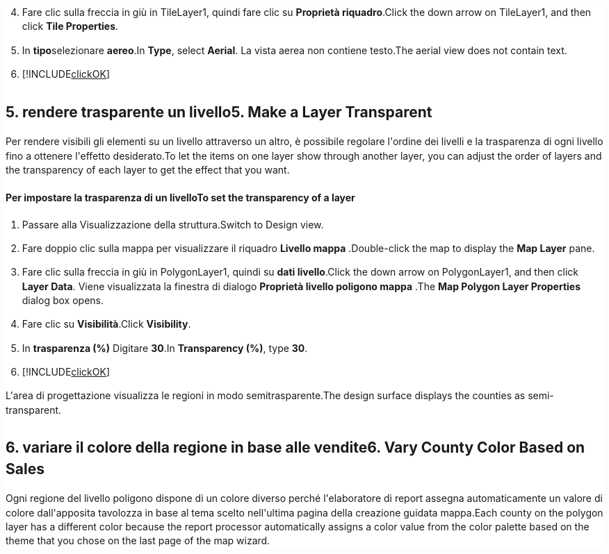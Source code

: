 4.  <span data-ttu-id="8f197-269">Fare clic sulla freccia in giù in TileLayer1, quindi fare clic su **Proprietà riquadro**.</span><span class="sxs-lookup"><span data-stu-id="8f197-269">Click the down arrow on TileLayer1, and then click **Tile Properties**.</span></span>  
  
5.  <span data-ttu-id="8f197-270">In **tipo**selezionare **aereo**.</span><span class="sxs-lookup"><span data-stu-id="8f197-270">In **Type**, select **Aerial**.</span></span> <span data-ttu-id="8f197-271">La vista aerea non contiene testo.</span><span class="sxs-lookup"><span data-stu-id="8f197-271">The aerial view does not contain text.</span></span>  
  
6.  [!INCLUDE[clickOK](../includes/clickok-md.md)]  
  
##  <a name="5-make-a-layer-transparent"></a><a name="Transparent"></a><span data-ttu-id="8f197-272">5. rendere trasparente un livello</span><span class="sxs-lookup"><span data-stu-id="8f197-272">5. Make a Layer Transparent</span></span>  
 <span data-ttu-id="8f197-273">Per rendere visibili gli elementi su un livello attraverso un altro, è possibile regolare l'ordine dei livelli e la trasparenza di ogni livello fino a ottenere l'effetto desiderato.</span><span class="sxs-lookup"><span data-stu-id="8f197-273">To let the items on one layer show through another layer, you can adjust the order of layers and the transparency of each layer to get the effect that you want.</span></span>  
  
#### <a name="to-set-the-transparency-of-a-layer"></a><span data-ttu-id="8f197-274">Per impostare la trasparenza di un livello</span><span class="sxs-lookup"><span data-stu-id="8f197-274">To set the transparency of a layer</span></span>  
  
1.  <span data-ttu-id="8f197-275">Passare alla Visualizzazione della struttura.</span><span class="sxs-lookup"><span data-stu-id="8f197-275">Switch to Design view.</span></span>  
  
2.  <span data-ttu-id="8f197-276">Fare doppio clic sulla mappa per visualizzare il riquadro **Livello mappa** .</span><span class="sxs-lookup"><span data-stu-id="8f197-276">Double-click the map to display the **Map Layer** pane.</span></span>  
  
3.  <span data-ttu-id="8f197-277">Fare clic sulla freccia in giù in PolygonLayer1, quindi su **dati livello**.</span><span class="sxs-lookup"><span data-stu-id="8f197-277">Click the down arrow on PolygonLayer1, and then click **Layer Data**.</span></span> <span data-ttu-id="8f197-278">Viene visualizzata la finestra di dialogo **Proprietà livello poligono mappa** .</span><span class="sxs-lookup"><span data-stu-id="8f197-278">The **Map Polygon Layer Properties** dialog box opens.</span></span>  
  
4.  <span data-ttu-id="8f197-279">Fare clic su **Visibilità**.</span><span class="sxs-lookup"><span data-stu-id="8f197-279">Click **Visibility**.</span></span>  
  
5.  <span data-ttu-id="8f197-280">In **trasparenza (%)** Digitare **30**.</span><span class="sxs-lookup"><span data-stu-id="8f197-280">In **Transparency (%)**, type **30**.</span></span>  
  
6.  [!INCLUDE[clickOK](../includes/clickok-md.md)]  
  
 <span data-ttu-id="8f197-281">L'area di progettazione visualizza le regioni in modo semitrasparente.</span><span class="sxs-lookup"><span data-stu-id="8f197-281">The design surface displays the counties as semi-transparent.</span></span>  
  
##  <a name="6-vary-county-color-based-on-sales"></a><a name="Vary"></a><span data-ttu-id="8f197-282">6. variare il colore della regione in base alle vendite</span><span class="sxs-lookup"><span data-stu-id="8f197-282">6. Vary County Color Based on Sales</span></span>  
 <span data-ttu-id="8f197-283">Ogni regione del livello poligono dispone di un colore diverso perché l'elaboratore di report assegna automaticamente un valore di colore dall'apposita tavolozza in base al tema scelto nell'ultima pagina della creazione guidata mappa.</span><span class="sxs-lookup"><span data-stu-id="8f197-283">Each county on the polygon layer has a different color because the report processor automatically assigns a color value from the color palette based on the theme that you chose on the last page of the map wizard.</span></span>  
  